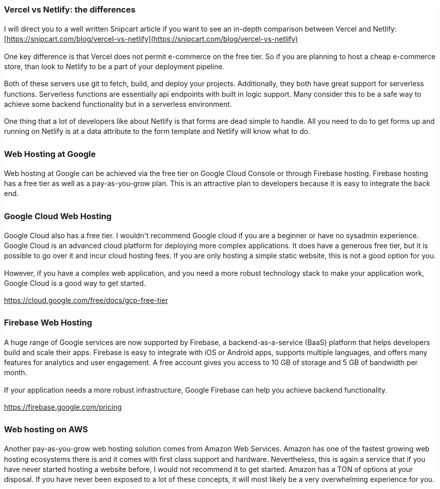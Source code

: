 ### Vercel vs Netlify: the differences

I will direct you to a well written Snipcart article if you want to see an in-depth comparison between Vercel and Netlify: [https://snipcart.com/blog/vercel-vs-netlify](https://snipcart.com/blog/vercel-vs-netlify)

One key difference is that Vercel does not permit e-commerce on the free tier. So if you are planning to host a cheap e-commerce store, than look to Netlify to be a part of your deployment pipeline.

Both of these servers use git to fetch, build, and deploy your projects. Additionally, they both have great support for serverless functions. Serverless functions are essentially api endpoints with built in logic support. Many consider this to be a safe way to achieve some backend functionality but in a serverless environment.

One thing that a lot of developers like about Netlify is that forms are dead simple to handle. All you need to do to get forms up and running on Netlify is at a data attribute to the form template and Netlify will know what to do.

### Web Hosting at Google

Web hosting at Google can be achieved via the free tier on Google Cloud Console or through Firebase hosting. Firebase hosting has a free tier as well as a pay-as-you-grow plan. This is an attractive plan to developers because it is easy to integrate the back end.

### Google Cloud Web Hosting

Google Cloud also has a free tier. I wouldn't recommend Google cloud if you are a beginner or have no sysadmin experience. Google Cloud is an advanced cloud platform for deploying more complex applications. It does have a generous free tier, but it is possible to go over it and incur cloud hosting fees. If you are only hosting a simple static website, this is not a good option for you.

However, if you have a complex web application, and you need a more robust technology stack to make your application work, Google Cloud is a good way to get started.

https://cloud.google.com/free/docs/gcp-free-tier

### Firebase Web Hosting

A huge range of Google services are now supported by Firebase, a backend-as-a-service (BaaS) platform that helps developers build and scale their apps. Firebase is easy to integrate with iOS or Android apps, supports multiple languages, and offers many features for analytics and user engagement. A free account gives you access to 10 GB of storage and 5 GB of bandwidth per month.

If your application needs a more robust infrastructure, Google Firebase can help you achieve backend functionality.

https://firebase.google.com/pricing

### Web hosting on AWS

Another pay-as-you-grow web hosting solution comes from Amazon Web Services. Amazon has one of the fastest growing web hosting ecosystems there is and it comes with first class support and hardware. Nevertheless, this is again a service that if you have never started hosting a website before, I would not recommend it to get started. Amazon has a TON of options at your disposal. If you have never been exposed to a lot of these concepts, it will most likely be a very overwhelming experience for you.
